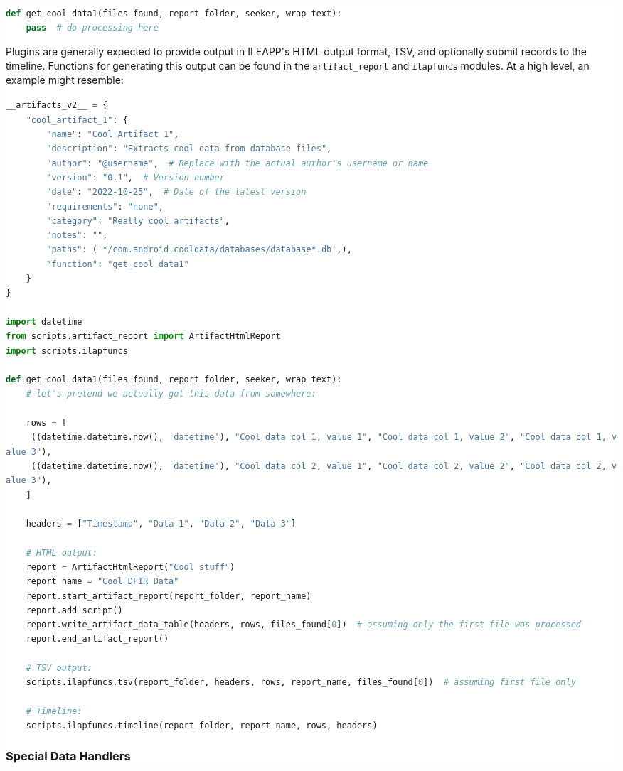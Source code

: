 ```python
def get_cool_data1(files_found, report_folder, seeker, wrap_text):
    pass  # do processing here
```

Plugins are generally expected to provide output in ILEAPP's HTML output format, TSV, and optionally submit records to 
the timeline. Functions for generating this output can be found in the `artifact_report` and `ilapfuncs` modules. 
At a high level, an example might resemble:

```python
__artifacts_v2__ = {
    "cool_artifact_1": {
        "name": "Cool Artifact 1",
        "description": "Extracts cool data from database files",
        "author": "@username",  # Replace with the actual author's username or name
        "version": "0.1",  # Version number
        "date": "2022-10-25",  # Date of the latest version
        "requirements": "none",
        "category": "Really cool artifacts",
        "notes": "",
        "paths": ('*/com.android.cooldata/databases/database*.db',),
        "function": "get_cool_data1"
    }
}

import datetime
from scripts.artifact_report import ArtifactHtmlReport
import scripts.ilapfuncs

def get_cool_data1(files_found, report_folder, seeker, wrap_text):
    # let's pretend we actually got this data from somewhere:
    
    rows = [
     ((datetime.datetime.now(), 'datetime'), "Cool data col 1, value 1", "Cool data col 1, value 2", "Cool data col 1, value 3"),
     ((datetime.datetime.now(), 'datetime'), "Cool data col 2, value 1", "Cool data col 2, value 2", "Cool data col 2, value 3"),
    ]
    
    headers = ["Timestamp", "Data 1", "Data 2", "Data 3"]
    
    # HTML output:
    report = ArtifactHtmlReport("Cool stuff")
    report_name = "Cool DFIR Data"
    report.start_artifact_report(report_folder, report_name)
    report.add_script()
    report.write_artifact_data_table(headers, rows, files_found[0])  # assuming only the first file was processed
    report.end_artifact_report()
    
    # TSV output:
    scripts.ilapfuncs.tsv(report_folder, headers, rows, report_name, files_found[0])  # assuming first file only
    
    # Timeline:
    scripts.ilapfuncs.timeline(report_folder, report_name, rows, headers)
```
### Special Data Handlers
